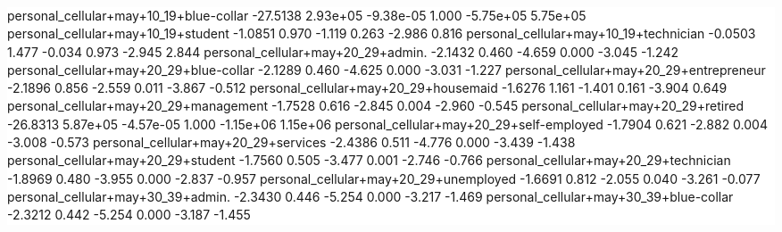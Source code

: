 </tr>
<tr>
  <th>personal_cellular+may+10_19+blue-collar</th>    <td>  -27.5138</td> <td> 2.93e+05</td> <td>-9.38e-05</td> <td> 1.000</td> <td>-5.75e+05</td> <td> 5.75e+05</td>
</tr>
<tr>
  <th>personal_cellular+may+10_19+student</th>        <td>   -1.0851</td> <td>    0.970</td> <td>   -1.119</td> <td> 0.263</td> <td>   -2.986</td> <td>    0.816</td>
</tr>
<tr>
  <th>personal_cellular+may+10_19+technician</th>     <td>   -0.0503</td> <td>    1.477</td> <td>   -0.034</td> <td> 0.973</td> <td>   -2.945</td> <td>    2.844</td>
</tr>
<tr>
  <th>personal_cellular+may+20_29+admin.</th>         <td>   -2.1432</td> <td>    0.460</td> <td>   -4.659</td> <td> 0.000</td> <td>   -3.045</td> <td>   -1.242</td>
</tr>
<tr>
  <th>personal_cellular+may+20_29+blue-collar</th>    <td>   -2.1289</td> <td>    0.460</td> <td>   -4.625</td> <td> 0.000</td> <td>   -3.031</td> <td>   -1.227</td>
</tr>
<tr>
  <th>personal_cellular+may+20_29+entrepreneur</th>   <td>   -2.1896</td> <td>    0.856</td> <td>   -2.559</td> <td> 0.011</td> <td>   -3.867</td> <td>   -0.512</td>
</tr>
<tr>
  <th>personal_cellular+may+20_29+housemaid</th>      <td>   -1.6276</td> <td>    1.161</td> <td>   -1.401</td> <td> 0.161</td> <td>   -3.904</td> <td>    0.649</td>
</tr>
<tr>
  <th>personal_cellular+may+20_29+management</th>     <td>   -1.7528</td> <td>    0.616</td> <td>   -2.845</td> <td> 0.004</td> <td>   -2.960</td> <td>   -0.545</td>
</tr>
<tr>
  <th>personal_cellular+may+20_29+retired</th>        <td>  -26.8313</td> <td> 5.87e+05</td> <td>-4.57e-05</td> <td> 1.000</td> <td>-1.15e+06</td> <td> 1.15e+06</td>
</tr>
<tr>
  <th>personal_cellular+may+20_29+self-employed</th>  <td>   -1.7904</td> <td>    0.621</td> <td>   -2.882</td> <td> 0.004</td> <td>   -3.008</td> <td>   -0.573</td>
</tr>
<tr>
  <th>personal_cellular+may+20_29+services</th>       <td>   -2.4386</td> <td>    0.511</td> <td>   -4.776</td> <td> 0.000</td> <td>   -3.439</td> <td>   -1.438</td>
</tr>
<tr>
  <th>personal_cellular+may+20_29+student</th>        <td>   -1.7560</td> <td>    0.505</td> <td>   -3.477</td> <td> 0.001</td> <td>   -2.746</td> <td>   -0.766</td>
</tr>
<tr>
  <th>personal_cellular+may+20_29+technician</th>     <td>   -1.8969</td> <td>    0.480</td> <td>   -3.955</td> <td> 0.000</td> <td>   -2.837</td> <td>   -0.957</td>
</tr>
<tr>
  <th>personal_cellular+may+20_29+unemployed</th>     <td>   -1.6691</td> <td>    0.812</td> <td>   -2.055</td> <td> 0.040</td> <td>   -3.261</td> <td>   -0.077</td>
</tr>
<tr>
  <th>personal_cellular+may+30_39+admin.</th>         <td>   -2.3430</td> <td>    0.446</td> <td>   -5.254</td> <td> 0.000</td> <td>   -3.217</td> <td>   -1.469</td>
</tr>
<tr>
  <th>personal_cellular+may+30_39+blue-collar</th>    <td>   -2.3212</td> <td>    0.442</td> <td>   -5.254</td> <td> 0.000</td> <td>   -3.187</td> <td>   -1.455</td>